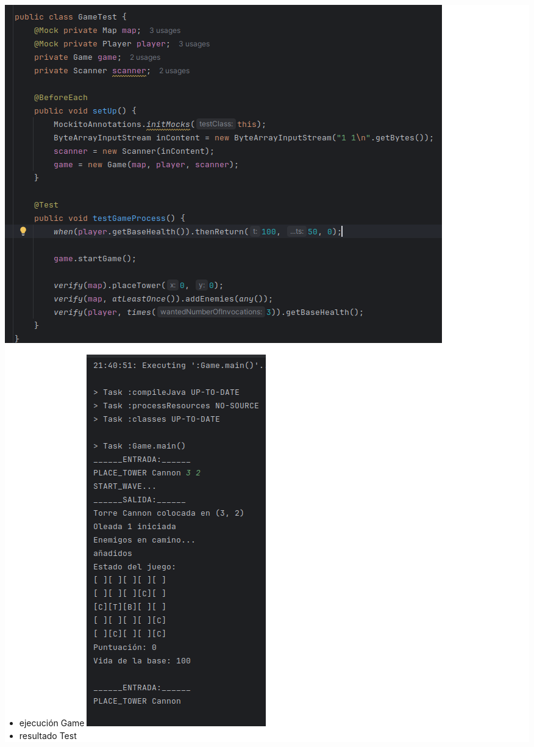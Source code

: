 ![GameTestCod](Image/GameTestCod.png)
  - ejecución Game
  ![GameStart](Image/GameStart.png)
  - resultado Test